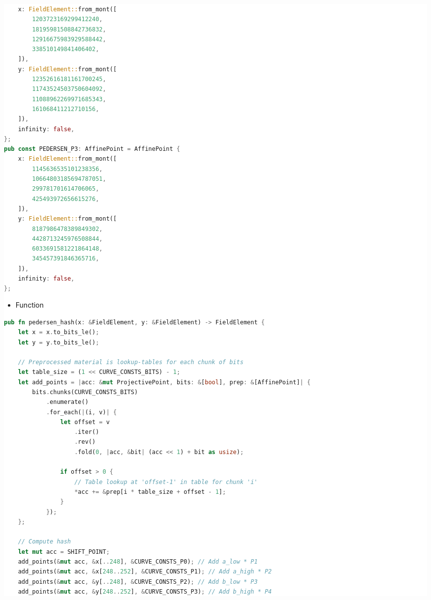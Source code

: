 ```rust
    x: FieldElement::from_mont([
        1203723169299412240,
        18195981508842736832,
        12916675983929588442,
        338510149841406402,
    ]),
    y: FieldElement::from_mont([
        12352616181161700245,
        11743524503750604092,
        11088962269971685343,
        161068411212710156,
    ]),
    infinity: false,
};
pub const PEDERSEN_P3: AffinePoint = AffinePoint {
    x: FieldElement::from_mont([
        1145636535101238356,
        10664803185694787051,
        299781701614706065,
        425493972656615276,
    ]),
    y: FieldElement::from_mont([
        8187986478389849302,
        4428713245976508844,
        6033691581221864148,
        345457391846365716,
    ]),
    infinity: false,
};
```



- Function

```rust
pub fn pedersen_hash(x: &FieldElement, y: &FieldElement) -> FieldElement {
    let x = x.to_bits_le();
    let y = y.to_bits_le();

    // Preprocessed material is lookup-tables for each chunk of bits
    let table_size = (1 << CURVE_CONSTS_BITS) - 1;
    let add_points = |acc: &mut ProjectivePoint, bits: &[bool], prep: &[AffinePoint]| {
        bits.chunks(CURVE_CONSTS_BITS)
            .enumerate()
            .for_each(|(i, v)| {
                let offset = v
                    .iter()
                    .rev()
                    .fold(0, |acc, &bit| (acc << 1) + bit as usize);

                if offset > 0 {
                    // Table lookup at 'offset-1' in table for chunk 'i'
                    *acc += &prep[i * table_size + offset - 1];
                }
            });
    };

    // Compute hash
    let mut acc = SHIFT_POINT;
    add_points(&mut acc, &x[..248], &CURVE_CONSTS_P0); // Add a_low * P1
    add_points(&mut acc, &x[248..252], &CURVE_CONSTS_P1); // Add a_high * P2
    add_points(&mut acc, &y[..248], &CURVE_CONSTS_P2); // Add b_low * P3
    add_points(&mut acc, &y[248..252], &CURVE_CONSTS_P3); // Add b_high * P4

```